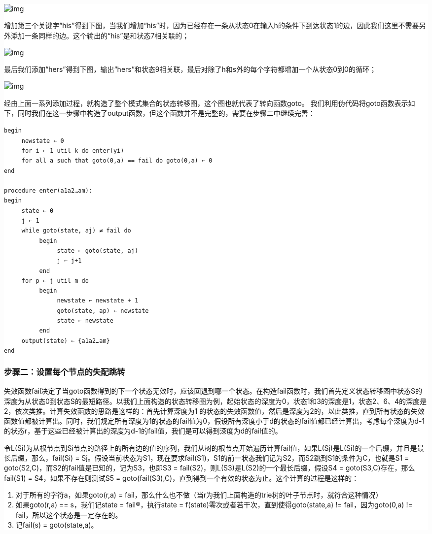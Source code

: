 ![img](https://awps-assets.meituan.net/mit-x/blog-images-bundle-2014/3d902714.gif)

增加第三个关键字“his”得到下图，当我们增加“his”时，因为已经存在一条从状态0在输入h的条件下到达状态1的边，因此我们这里不需要另外添加一条同样的边。这个输出的“his”是和状态7相关联的；

![img](https://awps-assets.meituan.net/mit-x/blog-images-bundle-2014/ec9d47b8.gif)

最后我们添加“hers”得到下图，输出“hers”和状态9相关联，最后对除了h和s外的每个字符都增加一个从状态0到0的循环；

![img](https://awps-assets.meituan.net/mit-x/blog-images-bundle-2014/b649e48a.gif)

经由上面一系列添加过程，就构造了整个模式集合的状态转移图，这个图也就代表了转向函数goto。 我们利用伪代码将goto函数表示如下，同时我们在这一步骤中构造了output函数，但这个函数并不是完整的，需要在步骤二中继续完善：

```
begin
     newstate ← 0
     for i ← 1 util k do enter(yi)
     for all a such that goto(0,a) == fail do goto(0,a) ← 0
end
 
procedure enter(a1a2…am):
begin
     state ← 0
     j ← 1
     while goto(state, aj) ≠ fail do
          begin
               state ← goto(state, aj)
               j ← j+1
          end
     for p ← j util m do
          begin
               newstate ← newstate + 1
               goto(state, ap) ← newstate
               state ← newstate
          end
     output(state) ← {a1a2…am}
end
```

### 步骤二：设置每个节点的失配跳转

失效函数fail决定了当goto函数得到的下一个状态无效时，应该回退到哪一个状态。在构造fail函数时，我们首先定义状态转移图中状态S的深度为从状态0到状态S的最短路径。以我们上面构造的状态转移图为例，起始状态的深度为0，状态1和3的深度是1，状态2、6、4的深度是2，依次类推。计算失效函数的思路是这样的：首先计算深度为1 的状态的失效函数值，然后是深度为2的，以此类推，直到所有状态的失效函数值都被计算出。同时，我们规定所有深度为1的状态的fail值为0，假设所有深度小于d的状态的fail值都已经计算出，考虑每个深度为d-1的状态r，基于这些已经被计算出的深度为d-1的fail值，我们是可以得到深度为d的fail值的。

令L(Si)为从根节点到Si节点的路径上的所有边的值的序列，我们从树的根节点开始遍历计算fail值，如果L(Sj)是L(Si)的一个后缀，并且是最长后缀，那么，fail(Si) = Sj。假设当前状态为S1，现在要求fail(S1)，S1的前一状态我们记为S2，而S2跳到S1的条件为C，也就是S1 = goto(S2,C)，而S2的fail值是已知的，记为S3，也即S3 = fail(S2)，则L(S3)是L(S2)的一个最长后缀，假设S4 = goto(S3,C)存在，那么fail(S1) = S4，如果不存在则测试S5 = goto(fail(S3),C)，直到得到一个有效的状态为止。这个计算的过程是这样的：

1. 对于所有的字符a，如果goto(r,a) = fail，那么什么也不做（当r为我们上面构造的trie树的叶子节点时，就符合这种情况）
2. 如果goto(r,a) == s，我们记state = fail®，执行state = f(state)零次或者若干次，直到使得goto(state,a) != fail，因为goto(0,a) != fail，所以这个状态是一定存在的。
3. 记fail(s) = goto(state,a)。
